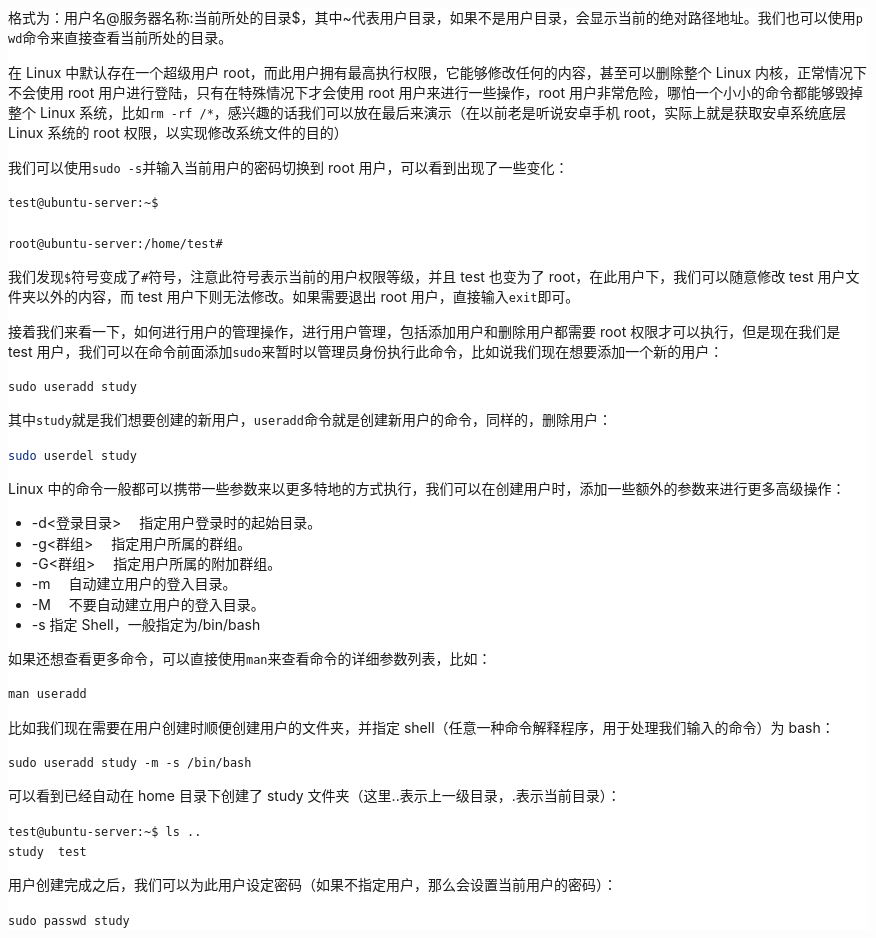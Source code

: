 格式为：用户名@服务器名称:当前所处的目录$，其中~代表用户目录，如果不是用户目录，会显示当前的绝对路径地址。我们也可以使用`pwd`命令来直接查看当前所处的目录。

在 Linux 中默认存在一个超级用户 root，而此用户拥有最高执行权限，它能够修改任何的内容，甚至可以删除整个 Linux 内核，正常情况下不会使用 root 用户进行登陆，只有在特殊情况下才会使用 root 用户来进行一些操作，root 用户非常危险，哪怕一个小小的命令都能够毁掉整个 Linux 系统，比如`rm -rf /*`，感兴趣的话我们可以放在最后来演示（在以前老是听说安卓手机 root，实际上就是获取安卓系统底层 Linux 系统的 root 权限，以实现修改系统文件的目的）

我们可以使用`sudo -s`并输入当前用户的密码切换到 root 用户，可以看到出现了一些变化：

```shell
test@ubuntu-server:~$

root@ubuntu-server:/home/test#
```

我们发现`$`符号变成了`#`符号，注意此符号表示当前的用户权限等级，并且 test 也变为了 root，在此用户下，我们可以随意修改 test 用户文件夹以外的内容，而 test 用户下则无法修改。如果需要退出 root 用户，直接输入`exit`即可。

接着我们来看一下，如何进行用户的管理操作，进行用户管理，包括添加用户和删除用户都需要 root 权限才可以执行，但是现在我们是 test 用户，我们可以在命令前面添加`sudo`来暂时以管理员身份执行此命令，比如说我们现在想要添加一个新的用户：

```shell
sudo useradd study
```

其中`study`就是我们想要创建的新用户，`useradd`命令就是创建新用户的命令，同样的，删除用户：

```sh
sudo userdel study
```

Linux 中的命令一般都可以携带一些参数来以更多特地的方式执行，我们可以在创建用户时，添加一些额外的参数来进行更多高级操作：

- -d<登录目录> 　指定用户登录时的起始目录。
- -g<群组> 　指定用户所属的群组。
- -G<群组> 　指定用户所属的附加群组。
- -m 　自动建立用户的登入目录。
- -M 　不要自动建立用户的登入目录。
- -s 指定 Shell，一般指定为/bin/bash

如果还想查看更多命令，可以直接使用`man`来查看命令的详细参数列表，比如：

```shell
man useradd
```

比如我们现在需要在用户创建时顺便创建用户的文件夹，并指定 shell（任意一种命令解释程序，用于处理我们输入的命令）为 bash：

```shell
sudo useradd study -m -s /bin/bash
```

可以看到已经自动在 home 目录下创建了 study 文件夹（这里..表示上一级目录，.表示当前目录）：

```shell
test@ubuntu-server:~$ ls ..
study  test
```

用户创建完成之后，我们可以为此用户设定密码（如果不指定用户，那么会设置当前用户的密码）：

```shell
sudo passwd study
```
